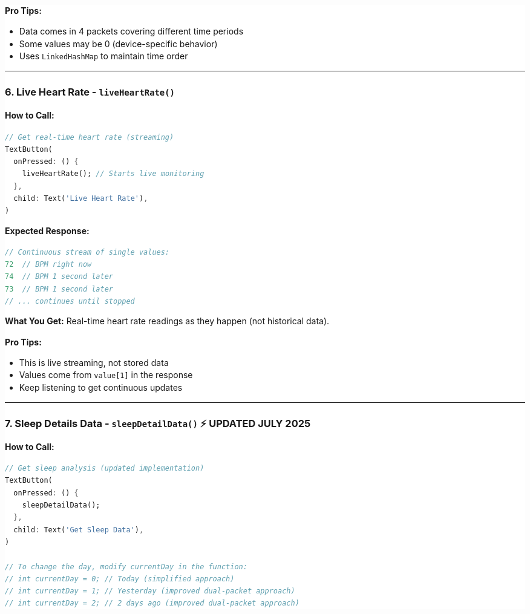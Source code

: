 **Pro Tips:**
- Data comes in 4 packets covering different time periods
- Some values may be 0 (device-specific behavior)
- Uses `LinkedHashMap` to maintain time order

---

### 6. Live Heart Rate - `liveHeartRate()`

**How to Call:**
```dart
// Get real-time heart rate (streaming)
TextButton(
  onPressed: () {
    liveHeartRate(); // Starts live monitoring
  },
  child: Text('Live Heart Rate'),
)
```

**Expected Response:**
```dart
// Continuous stream of single values:
72  // BPM right now
74  // BPM 1 second later
73  // BPM 1 second later
// ... continues until stopped
```

**What You Get:** Real-time heart rate readings as they happen (not historical data).

**Pro Tips:**
- This is live streaming, not stored data
- Values come from `value[1]` in the response
- Keep listening to get continuous updates

---

### 7. Sleep Details Data - `sleepDetailData()` ⚡ **UPDATED JULY 2025**

**How to Call:**
```dart
// Get sleep analysis (updated implementation)
TextButton(
  onPressed: () {
    sleepDetailData();
  },
  child: Text('Get Sleep Data'),
)

// To change the day, modify currentDay in the function:
// int currentDay = 0; // Today (simplified approach)
// int currentDay = 1; // Yesterday (improved dual-packet approach)
// int currentDay = 2; // 2 days ago (improved dual-packet approach)
```
